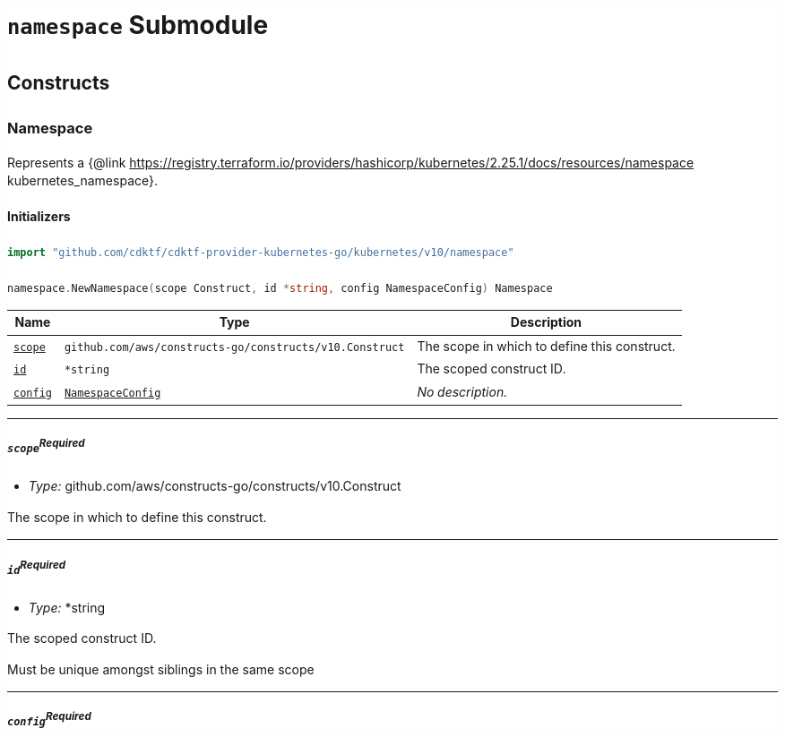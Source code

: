 # `namespace` Submodule <a name="`namespace` Submodule" id="@cdktf/provider-kubernetes.namespace"></a>

## Constructs <a name="Constructs" id="Constructs"></a>

### Namespace <a name="Namespace" id="@cdktf/provider-kubernetes.namespace.Namespace"></a>

Represents a {@link https://registry.terraform.io/providers/hashicorp/kubernetes/2.25.1/docs/resources/namespace kubernetes_namespace}.

#### Initializers <a name="Initializers" id="@cdktf/provider-kubernetes.namespace.Namespace.Initializer"></a>

```go
import "github.com/cdktf/cdktf-provider-kubernetes-go/kubernetes/v10/namespace"

namespace.NewNamespace(scope Construct, id *string, config NamespaceConfig) Namespace
```

| **Name** | **Type** | **Description** |
| --- | --- | --- |
| <code><a href="#@cdktf/provider-kubernetes.namespace.Namespace.Initializer.parameter.scope">scope</a></code> | <code>github.com/aws/constructs-go/constructs/v10.Construct</code> | The scope in which to define this construct. |
| <code><a href="#@cdktf/provider-kubernetes.namespace.Namespace.Initializer.parameter.id">id</a></code> | <code>*string</code> | The scoped construct ID. |
| <code><a href="#@cdktf/provider-kubernetes.namespace.Namespace.Initializer.parameter.config">config</a></code> | <code><a href="#@cdktf/provider-kubernetes.namespace.NamespaceConfig">NamespaceConfig</a></code> | *No description.* |

---

##### `scope`<sup>Required</sup> <a name="scope" id="@cdktf/provider-kubernetes.namespace.Namespace.Initializer.parameter.scope"></a>

- *Type:* github.com/aws/constructs-go/constructs/v10.Construct

The scope in which to define this construct.

---

##### `id`<sup>Required</sup> <a name="id" id="@cdktf/provider-kubernetes.namespace.Namespace.Initializer.parameter.id"></a>

- *Type:* *string

The scoped construct ID.

Must be unique amongst siblings in the same scope

---

##### `config`<sup>Required</sup> <a name="config" id="@cdktf/provider-kubernetes.namespace.Namespace.Initializer.parameter.config"></a>
